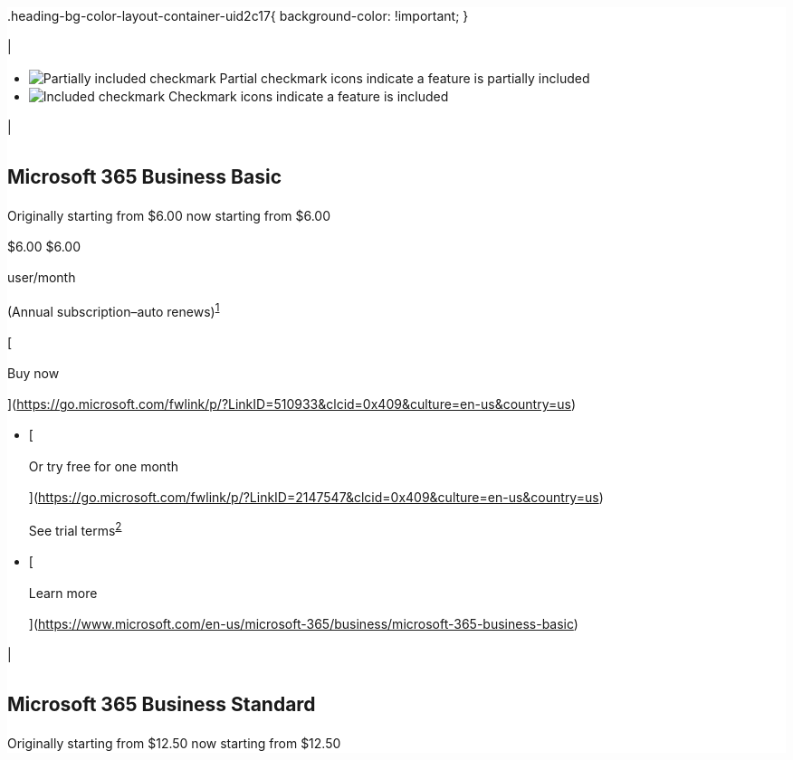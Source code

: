 
.heading-bg-color-layout-container-uid2c17{ background-color: !important; }

| 
- ![Partially included checkmark](https://cdn-dynmedia-1.microsoft.com/is/content/microsoftcorp/CheckMark-Partial?scl=1) Partial checkmark icons indicate a feature is partially included
- ![Included checkmark](https://cdn-dynmedia-1.microsoft.com/is/content/microsoftcorp/CheckMark-Full?scl=1) Checkmark icons indicate a feature is included







 | 

## Microsoft 365 Business Basic

Originally starting from $6.00 now starting from $6.00

$6.00 $6.00

user/month

(Annual subscription–auto renews)<sup><a aria-label="Footnote 1" href="https://www.microsoft.com/en-us/microsoft-365/business/compare-all-microsoft-365-business-products#footnotes1" class="ms-rte-link" target="_self">1</a></sup>

[

Buy now

](https://go.microsoft.com/fwlink/p/?LinkID=510933&clcid=0x409&culture=en-us&country=us)

- [
    
    Or try free for one month
    
    ](https://go.microsoft.com/fwlink/p/?LinkID=2147547&clcid=0x409&culture=en-us&country=us)
    
    See trial terms<sup><a aria-label="Footnote 2" href="https://www.microsoft.com/en-us/microsoft-365/business/compare-all-microsoft-365-business-products#footnotes2" class="ms-rte-link" target="_self">2</a></sup>
    
- [
    
    Learn more
    
    ](https://www.microsoft.com/en-us/microsoft-365/business/microsoft-365-business-basic)







 | 

## Microsoft 365 Business Standard

Originally starting from $12.50 now starting from $12.50
